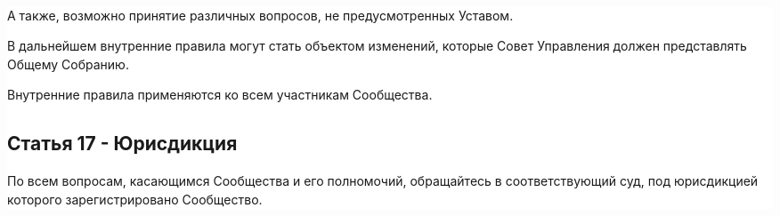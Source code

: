 А также, возможно принятие различных вопросов, не предусмотренных Уставом.

В дальнейшем внутренние правила могут стать объектом изменений, которые 
Совет Управления должен представлять Общему Собранию.

Внутренние правила применяются ко всем участникам Сообщества.

## Статья 17 - Юрисдикция

По всем вопросам, касающимся Сообщества и его полномочий, обращайтесь в соответствующий суд, 
под юрисдикцией которого зарегистрировано Сообщество.

